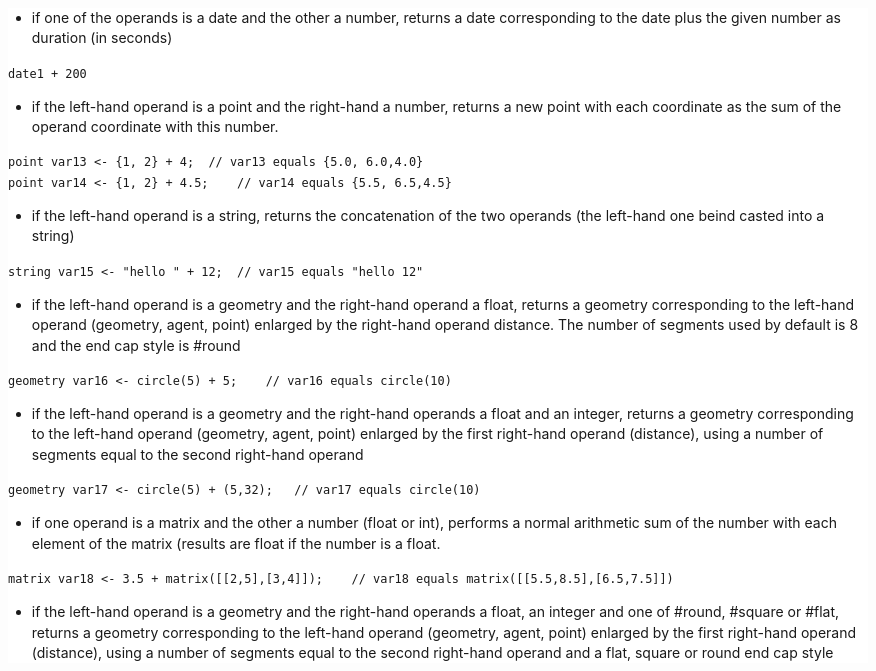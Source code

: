     
  * if one of the operands is a date and the other a number, returns a date corresponding to the date plus the given number as duration (in seconds) 
  
```
date1 + 200

``` 

    
  * if the left-hand operand is a point and the right-hand a number, returns a new point with each coordinate as the sum of the operand coordinate with this number. 
  
```
point var13 <- {1, 2} + 4; 	// var13 equals {5.0, 6.0,4.0}
point var14 <- {1, 2} + 4.5; 	// var14 equals {5.5, 6.5,4.5}

``` 

    
  * if the left-hand operand is a string, returns the concatenation of the two operands (the left-hand one beind casted into a string) 
  
```
string var15 <- "hello " + 12; 	// var15 equals "hello 12"

``` 

    
  * if the left-hand operand is a geometry and the right-hand operand a float, returns a geometry corresponding to the left-hand operand (geometry, agent, point) enlarged by the right-hand operand distance. The number of segments used by default is 8 and the end cap style is #round 
  
```
geometry var16 <- circle(5) + 5; 	// var16 equals circle(10)

``` 

    
  * if the left-hand operand is a geometry and the right-hand operands a float and an integer, returns a geometry corresponding to the left-hand operand (geometry, agent, point) enlarged by the first right-hand operand (distance), using a number of segments equal to the second right-hand operand 
  
```
geometry var17 <- circle(5) + (5,32); 	// var17 equals circle(10)

``` 

    
  * if one operand is a matrix and the other a number (float or int), performs a normal arithmetic sum of the number with each element of the matrix (results are float if the number is a float. 
  
```
matrix var18 <- 3.5 + matrix([[2,5],[3,4]]); 	// var18 equals matrix([[5.5,8.5],[6.5,7.5]])

``` 

    
  * if the left-hand operand is a geometry and the right-hand operands a float, an integer and one of #round, #square or #flat, returns a geometry corresponding to the left-hand operand (geometry, agent, point) enlarged by the first right-hand operand (distance), using a number of segments equal to the second right-hand operand and a flat, square or round end cap style 
  

[//]: # (keyword|operator_-)
[//]: # (keyword|operator_:)
[//]: # (keyword|operator_::)
[//]: # (keyword|operator_!)
[//]: # (keyword|operator_!=)
[//]: # (keyword|operator_?)
[//]: # (keyword|operator_/)
[//]: # (keyword|operator_.)
[//]: # (keyword|operator_^)
[//]: # (keyword|operator_@)
[//]: # (keyword|operator_*)
[//]: # (keyword|operator_+)
[//]: # (keyword|operator_<)
[//]: # (keyword|operator_<=)
[//]: # (keyword|operator_<>)
[//]: # (keyword|operator_=)
[//]: # (keyword|operator_>)
[//]: # (keyword|operator_>=)
[//]: # (keyword|operator_abs)
[//]: # (keyword|operator_accumulate)
[//]: # (keyword|operator_acos)
[//]: # (keyword|operator_action)
[//]: # (keyword|operator_add_days)
[//]: # (keyword|operator_add_edge)
[//]: # (keyword|operator_add_hours)
[//]: # (keyword|operator_add_minutes)
[//]: # (keyword|operator_add_months)
[//]: # (keyword|operator_add_ms)
[//]: # (keyword|operator_add_node)
[//]: # (keyword|operator_add_point)
[//]: # (keyword|operator_add_seconds)
[//]: # (keyword|operator_add_weeks)
[//]: # (keyword|operator_add_years)
[//]: # (keyword|operator_adjacency)
[//]: # (keyword|operator_after)
[//]: # (keyword|operator_agent)
[//]: # (keyword|operator_agent_closest_to)
[//]: # (keyword|operator_agent_farthest_to)
[//]: # (keyword|operator_agent_from_geometry)
[//]: # (keyword|operator_agents_at_distance)
[//]: # (keyword|operator_agents_inside)
[//]: # (keyword|operator_agents_overlapping)
[//]: # (keyword|operator_all_pairs_shortest_path)
[//]: # (keyword|operator_alpha_index)
[//]: # (keyword|operator_among)
[//]: # (keyword|operator_and)
[//]: # (keyword|operator_and)
[//]: # (keyword|operator_angle_between)
[//]: # (keyword|operator_any)
[//]: # (keyword|operator_any_location_in)
[//]: # (keyword|operator_any_point_in)
[//]: # (keyword|operator_append_horizontally)
[//]: # (keyword|operator_append_vertically)
[//]: # (keyword|operator_arc)
[//]: # (keyword|operator_around)
[//]: # (keyword|operator_as)
[//]: # (keyword|operator_as_4_grid)
[//]: # (keyword|operator_as_distance_graph)
[//]: # (keyword|operator_as_driving_graph)
[//]: # (keyword|operator_as_edge_graph)
[//]: # (keyword|operator_as_grid)
[//]: # (keyword|operator_as_hexagonal_grid)